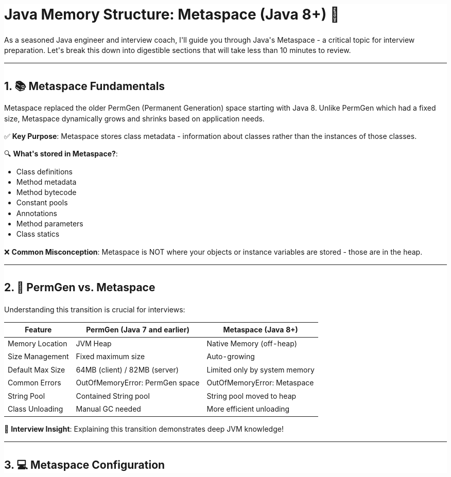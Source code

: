 # Java Memory Structure: Metaspace (Java 8+) 🧠

As a seasoned Java engineer and interview coach, I'll guide you through Java's Metaspace - a critical topic for interview preparation. Let's break this down into digestible sections that will take less than 10 minutes to review.

----------

## 1. 📚 Metaspace Fundamentals

Metaspace replaced the older PermGen (Permanent Generation) space starting with Java 8. Unlike PermGen which had a fixed size, Metaspace dynamically grows and shrinks based on application needs.

✅ **Key Purpose**: Metaspace stores class metadata - information about classes rather than the instances of those classes.

🔍 **What's stored in Metaspace?**:
- Class definitions
- Method metadata
- Method bytecode
- Constant pools
- Annotations
- Method parameters
- Class statics

❌ **Common Misconception**: Metaspace is NOT where your objects or instance variables are stored - those are in the heap.

----------

## 2. 🔄 PermGen vs. Metaspace

Understanding this transition is crucial for interviews:

| Feature | PermGen (Java 7 and earlier) | Metaspace (Java 8+) |
|---------|------------------------------|---------------------|
| Memory Location | JVM Heap | Native Memory (off-heap) |
| Size Management | Fixed maximum size | Auto-growing |
| Default Max Size | 64MB (client) / 82MB (server) | Limited only by system memory |
| Common Errors | OutOfMemoryError: PermGen space | OutOfMemoryError: Metaspace |
| String Pool | Contained String pool | String pool moved to heap |
| Class Unloading | Manual GC needed | More efficient unloading |

📌 **Interview Insight**: Explaining this transition demonstrates deep JVM knowledge!

----------

## 3. 💻 Metaspace Configuration
